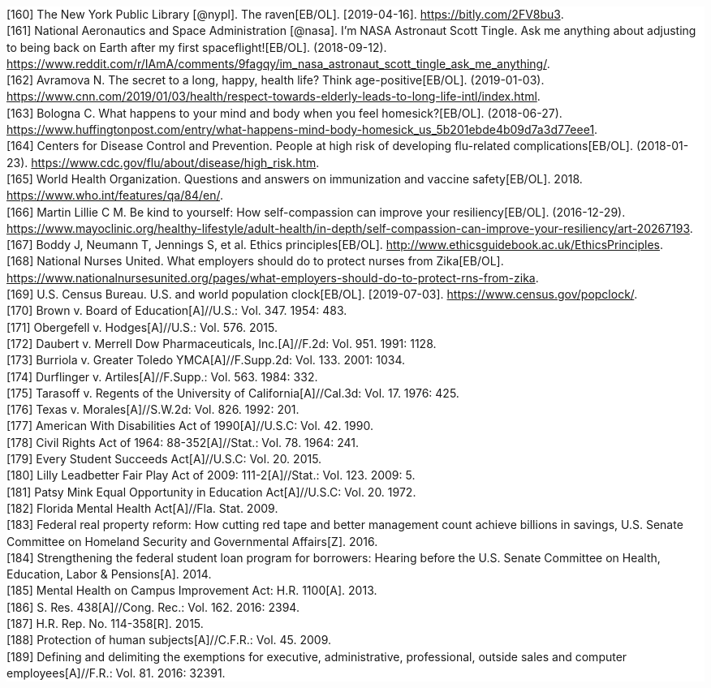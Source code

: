   <div class="csl-entry">[160]	The New York Public Library [@nypl]. The raven[EB/OL]. [2019-04-16]. <a href="https://bitly.com/2FV8bu3">https://bitly.com/2FV8bu3</a>.</div>
  <div class="csl-entry">[161]	National Aeronautics and Space Administration [@nasa]. I’m NASA Astronaut Scott Tingle. Ask me anything about adjusting to being back on Earth after my first spaceflight![EB/OL]. (2018-09-12). <a href="https://www.reddit.com/r/IAmA/comments/9fagqy/im_nasa_astronaut_scott_tingle_ask_me_anything/">https://www.reddit.com/r/IAmA/comments/9fagqy/im_nasa_astronaut_scott_tingle_ask_me_anything/</a>.</div>
  <div class="csl-entry">[162]	Avramova N. The secret to a long, happy, health life? Think age-positive[EB/OL]. (2019-01-03). <a href="https://www.cnn.com/2019/01/03/health/respect-towards-elderly-leads-to-long-life-intl/index.html">https://www.cnn.com/2019/01/03/health/respect-towards-elderly-leads-to-long-life-intl/index.html</a>.</div>
  <div class="csl-entry">[163]	Bologna C. What happens to your mind and body when you feel homesick?[EB/OL]. (2018-06-27). <a href="https://www.huffingtonpost.com/entry/what-happens-mind-body-homesick_us_5b201ebde4b09d7a3d77eee1">https://www.huffingtonpost.com/entry/what-happens-mind-body-homesick_us_5b201ebde4b09d7a3d77eee1</a>.</div>
  <div class="csl-entry">[164]	Centers for Disease Control and Prevention. People at high risk of developing flu-related complications[EB/OL]. (2018-01-23). <a href="https://www.cdc.gov/flu/about/disease/high_risk.htm">https://www.cdc.gov/flu/about/disease/high_risk.htm</a>.</div>
  <div class="csl-entry">[165]	World Health Organization. Questions and answers on immunization and vaccine safety[EB/OL]. 2018. <a href="https://www.who.int/features/qa/84/en/">https://www.who.int/features/qa/84/en/</a>.</div>
  <div class="csl-entry">[166]	Martin Lillie C M. Be kind to yourself: How self-compassion can improve your resiliency[EB/OL]. (2016-12-29). <a href="https://www.mayoclinic.org/healthy-lifestyle/adult-health/in-depth/self-compassion-can-improve-your-resiliency/art-20267193">https://www.mayoclinic.org/healthy-lifestyle/adult-health/in-depth/self-compassion-can-improve-your-resiliency/art-20267193</a>.</div>
  <div class="csl-entry">[167]	Boddy J, Neumann T, Jennings S, et al. Ethics principles[EB/OL]. <a href="http://www.ethicsguidebook.ac.uk/EthicsPrinciples">http://www.ethicsguidebook.ac.uk/EthicsPrinciples</a>.</div>
  <div class="csl-entry">[168]	National Nurses United. What employers should do to protect nurses from Zika[EB/OL]. <a href="https://www.nationalnursesunited.org/pages/what-employers-should-do-to-protect-rns-from-zika">https://www.nationalnursesunited.org/pages/what-employers-should-do-to-protect-rns-from-zika</a>.</div>
  <div class="csl-entry">[169]	U.S. Census Bureau. U.S. and world population clock[EB/OL]. [2019-07-03]. <a href="https://www.census.gov/popclock/">https://www.census.gov/popclock/</a>.</div>
  <div class="csl-entry">[170]	Brown v. Board of Education[A]//U.S.: Vol. 347. 1954: 483.</div>
  <div class="csl-entry">[171]	Obergefell v. Hodges[A]//U.S.: Vol. 576. 2015.</div>
  <div class="csl-entry">[172]	Daubert v. Merrell Dow Pharmaceuticals, Inc.[A]//F.2d: Vol. 951. 1991: 1128.</div>
  <div class="csl-entry">[173]	Burriola v. Greater Toledo YMCA[A]//F.Supp.2d: Vol. 133. 2001: 1034.</div>
  <div class="csl-entry">[174]	Durflinger v. Artiles[A]//F.Supp.: Vol. 563. 1984: 332.</div>
  <div class="csl-entry">[175]	Tarasoff v. Regents of the University of California[A]//Cal.3d: Vol. 17. 1976: 425.</div>
  <div class="csl-entry">[176]	Texas v. Morales[A]//S.W.2d: Vol. 826. 1992: 201.</div>
  <div class="csl-entry">[177]	American With Disabilities Act of 1990[A]//U.S.C: Vol. 42. 1990.</div>
  <div class="csl-entry">[178]	Civil Rights Act of 1964: 88-352[A]//Stat.: Vol. 78. 1964: 241.</div>
  <div class="csl-entry">[179]	Every Student Succeeds Act[A]//U.S.C: Vol. 20. 2015.</div>
  <div class="csl-entry">[180]	Lilly Leadbetter Fair Play Act of 2009: 111-2[A]//Stat.: Vol. 123. 2009: 5.</div>
  <div class="csl-entry">[181]	Patsy Mink Equal Opportunity in Education Act[A]//U.S.C: Vol. 20. 1972.</div>
  <div class="csl-entry">[182]	Florida Mental Health Act[A]//Fla. Stat. 2009.</div>
  <div class="csl-entry">[183]	Federal real property reform: How cutting red tape and better management count achieve billions in savings, U.S. Senate Committee on Homeland Security and Governmental Affairs[Z]. 2016.</div>
  <div class="csl-entry">[184]	Strengthening the federal student loan program for borrowers: Hearing before the U.S. Senate Committee on Health, Education, Labor &#38; Pensions[A]. 2014.</div>
  <div class="csl-entry">[185]	Mental Health on Campus Improvement Act: H.R. 1100[A]. 2013.</div>
  <div class="csl-entry">[186]	S. Res. 438[A]//Cong. Rec.: Vol. 162. 2016: 2394.</div>
  <div class="csl-entry">[187]	H.R. Rep. No. 114-358[R]. 2015.</div>
  <div class="csl-entry">[188]	Protection of human subjects[A]//C.F.R.: Vol. 45. 2009.</div>
  <div class="csl-entry">[189]	Defining and delimiting the exemptions for executive, administrative, professional, outside sales and computer employees[A]//F.R.: Vol. 81. 2016: 32391.</div>